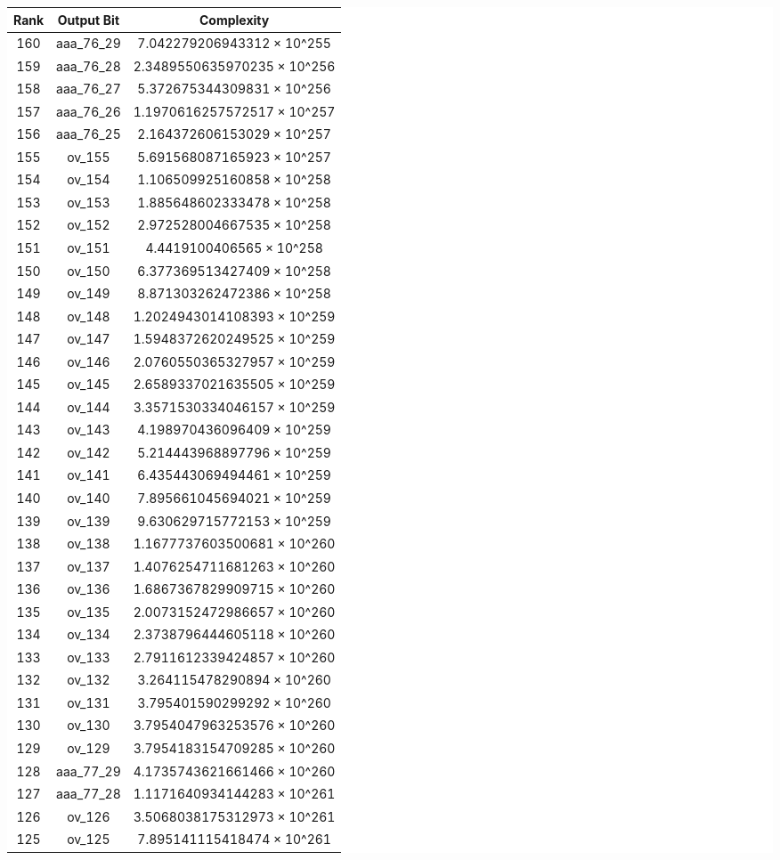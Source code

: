 | Rank | Output Bit | Complexity |
|:----:|:----------:|:----------:|
| 160 | aaa_76_29 | 7.042279206943312 × 10^255 |
| 159 | aaa_76_28 | 2.3489550635970235 × 10^256 |
| 158 | aaa_76_27 | 5.372675344309831 × 10^256 |
| 157 | aaa_76_26 | 1.1970616257572517 × 10^257 |
| 156 | aaa_76_25 | 2.164372606153029 × 10^257 |
| 155 | ov_155 | 5.691568087165923 × 10^257 |
| 154 | ov_154 | 1.106509925160858 × 10^258 |
| 153 | ov_153 | 1.885648602333478 × 10^258 |
| 152 | ov_152 | 2.972528004667535 × 10^258 |
| 151 | ov_151 | 4.4419100406565 × 10^258 |
| 150 | ov_150 | 6.377369513427409 × 10^258 |
| 149 | ov_149 | 8.871303262472386 × 10^258 |
| 148 | ov_148 | 1.2024943014108393 × 10^259 |
| 147 | ov_147 | 1.5948372620249525 × 10^259 |
| 146 | ov_146 | 2.0760550365327957 × 10^259 |
| 145 | ov_145 | 2.6589337021635505 × 10^259 |
| 144 | ov_144 | 3.3571530334046157 × 10^259 |
| 143 | ov_143 | 4.198970436096409 × 10^259 |
| 142 | ov_142 | 5.214443968897796 × 10^259 |
| 141 | ov_141 | 6.435443069494461 × 10^259 |
| 140 | ov_140 | 7.895661045694021 × 10^259 |
| 139 | ov_139 | 9.630629715772153 × 10^259 |
| 138 | ov_138 | 1.1677737603500681 × 10^260 |
| 137 | ov_137 | 1.4076254711681263 × 10^260 |
| 136 | ov_136 | 1.6867367829909715 × 10^260 |
| 135 | ov_135 | 2.0073152472986657 × 10^260 |
| 134 | ov_134 | 2.3738796444605118 × 10^260 |
| 133 | ov_133 | 2.7911612339424857 × 10^260 |
| 132 | ov_132 | 3.264115478290894 × 10^260 |
| 131 | ov_131 | 3.795401590299292 × 10^260 |
| 130 | ov_130 | 3.7954047963253576 × 10^260 |
| 129 | ov_129 | 3.7954183154709285 × 10^260 |
| 128 | aaa_77_29 | 4.1735743621661466 × 10^260 |
| 127 | aaa_77_28 | 1.1171640934144283 × 10^261 |
| 126 | ov_126 | 3.5068038175312973 × 10^261 |
| 125 | ov_125 | 7.895141115418474 × 10^261 |